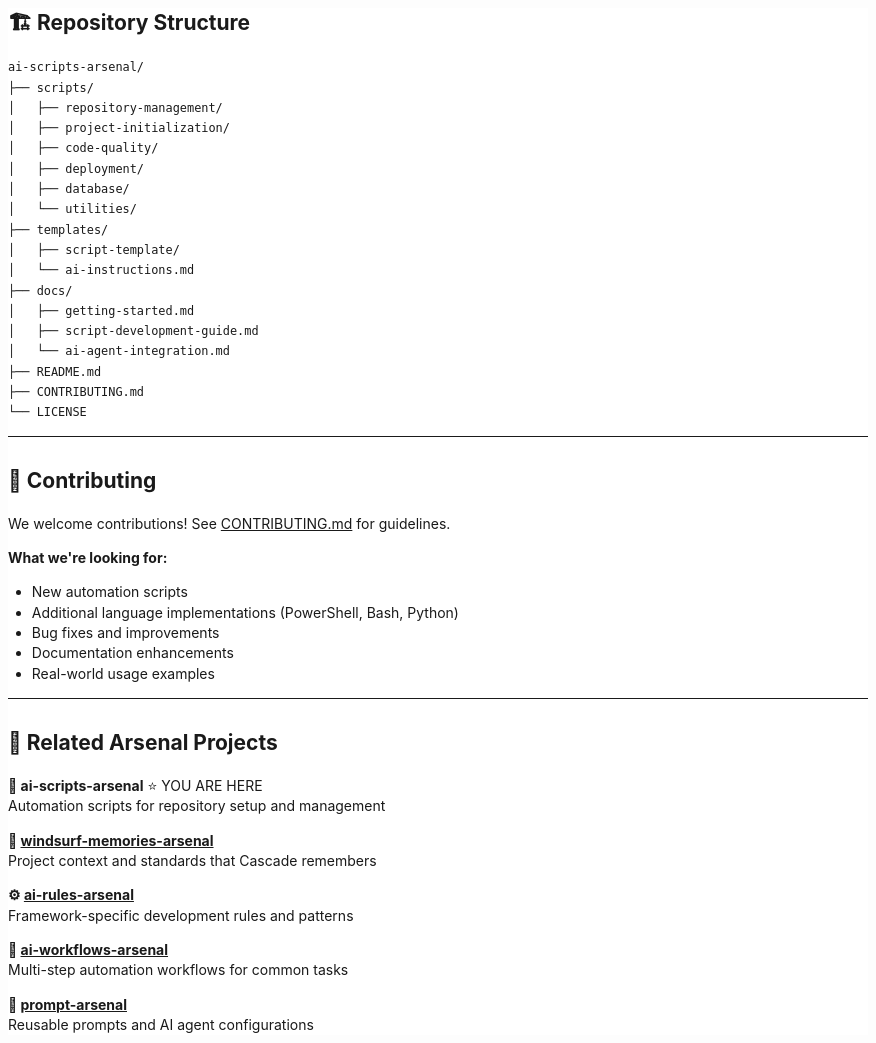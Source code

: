 ## 🏗️ Repository Structure

```
ai-scripts-arsenal/
├── scripts/
│   ├── repository-management/
│   ├── project-initialization/
│   ├── code-quality/
│   ├── deployment/
│   ├── database/
│   └── utilities/
├── templates/
│   ├── script-template/
│   └── ai-instructions.md
├── docs/
│   ├── getting-started.md
│   ├── script-development-guide.md
│   └── ai-agent-integration.md
├── README.md
├── CONTRIBUTING.md
└── LICENSE
```

---

## 🤝 Contributing

We welcome contributions! See [CONTRIBUTING.md](CONTRIBUTING.md) for guidelines.

**What we're looking for:**
- New automation scripts
- Additional language implementations (PowerShell, Bash, Python)
- Bug fixes and improvements
- Documentation enhancements
- Real-world usage examples

---

## 🔗 Related Arsenal Projects

**🤖 ai-scripts-arsenal** ⭐ YOU ARE HERE  
Automation scripts for repository setup and management

**💭 [windsurf-memories-arsenal](https://github.com/ChrisTansey007/windsurf-memories-arsenal)**  
Project context and standards that Cascade remembers

**⚙️ [ai-rules-arsenal](https://github.com/ChrisTansey007/ai-rules-arsenal)**  
Framework-specific development rules and patterns

**🔄 [ai-workflows-arsenal](https://github.com/ChrisTansey007/ai-workflows-arsenal)**  
Multi-step automation workflows for common tasks

**📝 [prompt-arsenal](https://github.com/ChrisTansey007/prompt-arsenal)**  
Reusable prompts and AI agent configurations
